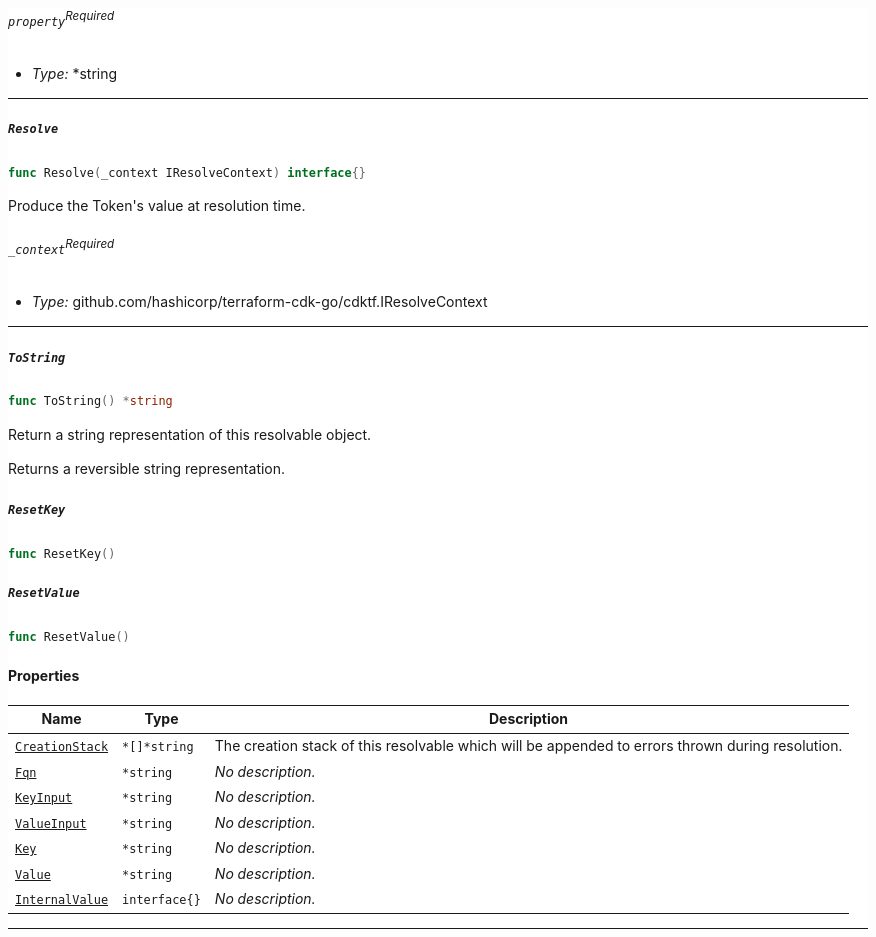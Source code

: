 ###### `property`<sup>Required</sup> <a name="property" id="@cdktf/provider-okta.eventHook.EventHookHeadersOutputReference.interpolationForAttribute.parameter.property"></a>

- *Type:* *string

---

##### `Resolve` <a name="Resolve" id="@cdktf/provider-okta.eventHook.EventHookHeadersOutputReference.resolve"></a>

```go
func Resolve(_context IResolveContext) interface{}
```

Produce the Token's value at resolution time.

###### `_context`<sup>Required</sup> <a name="_context" id="@cdktf/provider-okta.eventHook.EventHookHeadersOutputReference.resolve.parameter._context"></a>

- *Type:* github.com/hashicorp/terraform-cdk-go/cdktf.IResolveContext

---

##### `ToString` <a name="ToString" id="@cdktf/provider-okta.eventHook.EventHookHeadersOutputReference.toString"></a>

```go
func ToString() *string
```

Return a string representation of this resolvable object.

Returns a reversible string representation.

##### `ResetKey` <a name="ResetKey" id="@cdktf/provider-okta.eventHook.EventHookHeadersOutputReference.resetKey"></a>

```go
func ResetKey()
```

##### `ResetValue` <a name="ResetValue" id="@cdktf/provider-okta.eventHook.EventHookHeadersOutputReference.resetValue"></a>

```go
func ResetValue()
```


#### Properties <a name="Properties" id="Properties"></a>

| **Name** | **Type** | **Description** |
| --- | --- | --- |
| <code><a href="#@cdktf/provider-okta.eventHook.EventHookHeadersOutputReference.property.creationStack">CreationStack</a></code> | <code>*[]*string</code> | The creation stack of this resolvable which will be appended to errors thrown during resolution. |
| <code><a href="#@cdktf/provider-okta.eventHook.EventHookHeadersOutputReference.property.fqn">Fqn</a></code> | <code>*string</code> | *No description.* |
| <code><a href="#@cdktf/provider-okta.eventHook.EventHookHeadersOutputReference.property.keyInput">KeyInput</a></code> | <code>*string</code> | *No description.* |
| <code><a href="#@cdktf/provider-okta.eventHook.EventHookHeadersOutputReference.property.valueInput">ValueInput</a></code> | <code>*string</code> | *No description.* |
| <code><a href="#@cdktf/provider-okta.eventHook.EventHookHeadersOutputReference.property.key">Key</a></code> | <code>*string</code> | *No description.* |
| <code><a href="#@cdktf/provider-okta.eventHook.EventHookHeadersOutputReference.property.value">Value</a></code> | <code>*string</code> | *No description.* |
| <code><a href="#@cdktf/provider-okta.eventHook.EventHookHeadersOutputReference.property.internalValue">InternalValue</a></code> | <code>interface{}</code> | *No description.* |

---